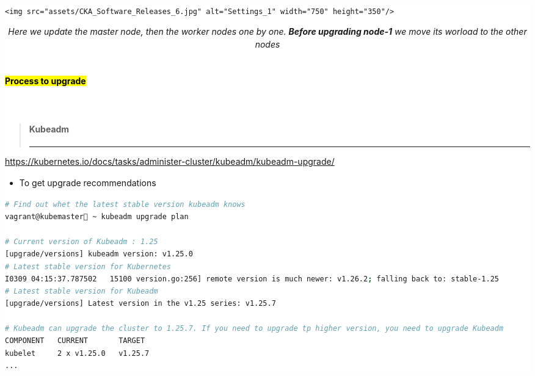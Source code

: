     <img src="assets/CKA_Software_Releases_6.jpg" alt="Settings_1" width="750" height="350"/>
  </a>
</div>

<div align="center">
  <i>Here we update the master node, then the worker nodes one by one. <b>Before upgrading node-1</b> we move its worload to the other nodes</i>
</div>

<br/>

#### <mark>**Process to upgrade**</mark>

<br/>

> #### Kubeadm
>
> ---

https://kubernetes.io/docs/tasks/administer-cluster/kubeadm/kubeadm-upgrade/

- To get upgrade recommendations

```bash
# Find out whet the latest stable version kubeadm knows
vagrant@kubemaster🥃 ~ kubeadm upgrade plan

# Current version of Kubeadm : 1.25
[upgrade/versions] kubeadm version: v1.25.0
# Latest stable version for Kubernetes
I0309 04:15:37.787502   15100 version.go:256] remote version is much newer: v1.26.2; falling back to: stable-1.25
# Latest stable version for Kubeadm
[upgrade/versions] Latest version in the v1.25 series: v1.25.7

# Kubeadm can upgrade the cluster to 1.25.7. If you need to upgrade tp higher version, you need to upgrade Kubeadm
COMPONENT   CURRENT       TARGET
kubelet     2 x v1.25.0   v1.25.7
...
```
